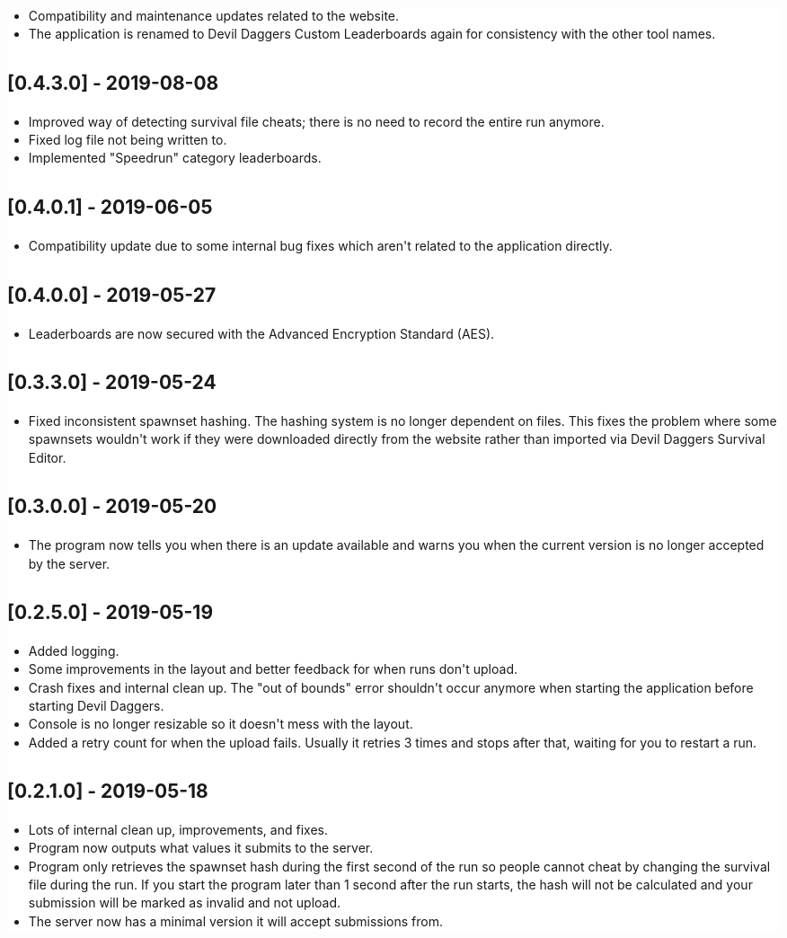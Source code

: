 - Compatibility and maintenance updates related to the website.
- The application is renamed to Devil Daggers Custom Leaderboards again for consistency with the other tool names.

## [0.4.3.0] - 2019-08-08

- Improved way of detecting survival file cheats; there is no need to record the entire run anymore.
- Fixed log file not being written to.
- Implemented "Speedrun" category leaderboards.

## [0.4.0.1] - 2019-06-05

- Compatibility update due to some internal bug fixes which aren't related to the application directly.

## [0.4.0.0] - 2019-05-27

- Leaderboards are now secured with the Advanced Encryption Standard (AES).

## [0.3.3.0] - 2019-05-24

- Fixed inconsistent spawnset hashing. The hashing system is no longer dependent on files. This fixes the problem where some spawnsets wouldn't work if they were downloaded directly from the website rather than imported via Devil Daggers Survival Editor.

## [0.3.0.0] - 2019-05-20

- The program now tells you when there is an update available and warns you when the current version is no longer accepted by the server.

## [0.2.5.0] - 2019-05-19

- Added logging.
- Some improvements in the layout and better feedback for when runs don't upload.
- Crash fixes and internal clean up. The "out of bounds" error shouldn't occur anymore when starting the application before starting Devil Daggers.
- Console is no longer resizable so it doesn't mess with the layout.
- Added a retry count for when the upload fails. Usually it retries 3 times and stops after that, waiting for you to restart a run.

## [0.2.1.0] - 2019-05-18

- Lots of internal clean up, improvements, and fixes.
- Program now outputs what values it submits to the server.
- Program only retrieves the spawnset hash during the first second of the run so people cannot cheat by changing the survival file during the run. If you start the program later than 1 second after the run starts, the hash will not be calculated and your submission will be marked as invalid and not upload.
- The server now has a minimal version it will accept submissions from.
